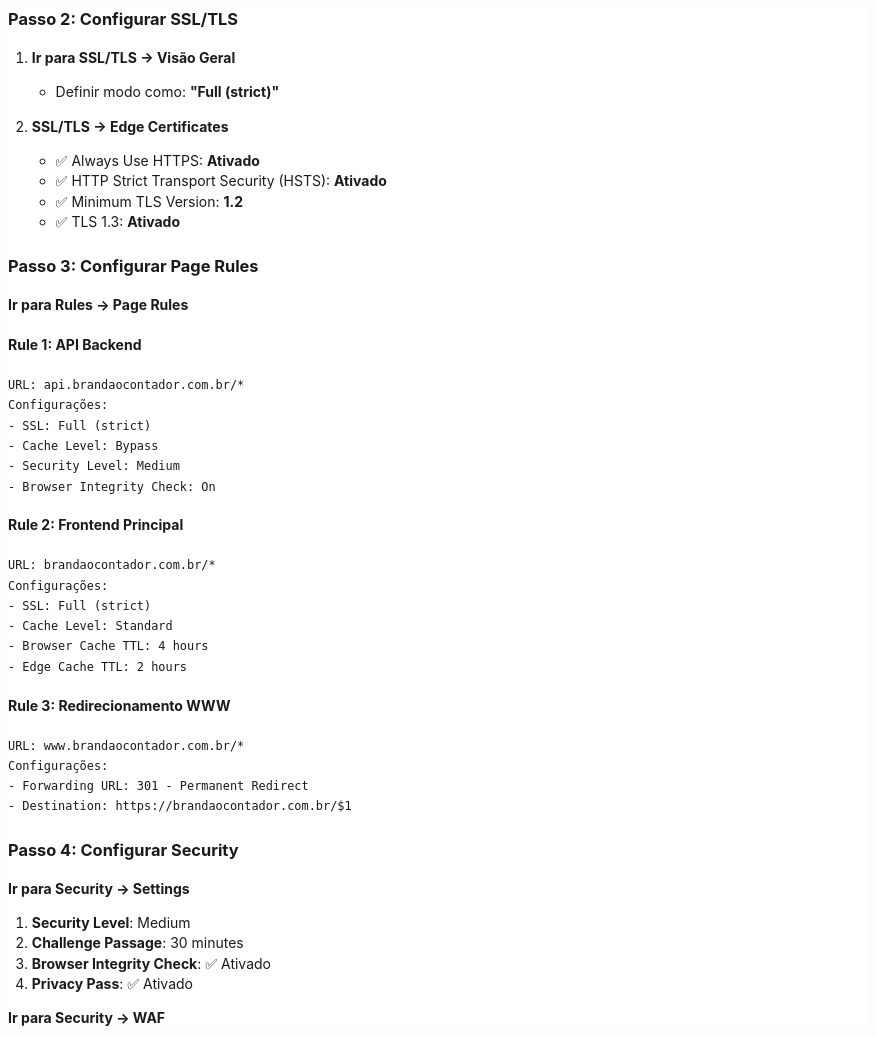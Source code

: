 ### Passo 2: Configurar SSL/TLS

1. **Ir para SSL/TLS → Visão Geral**
   - Definir modo como: **"Full (strict)"**

2. **SSL/TLS → Edge Certificates**
   - ✅ Always Use HTTPS: **Ativado**
   - ✅ HTTP Strict Transport Security (HSTS): **Ativado**
   - ✅ Minimum TLS Version: **1.2**
   - ✅ TLS 1.3: **Ativado**

### Passo 3: Configurar Page Rules

**Ir para Rules → Page Rules**

#### Rule 1: API Backend
```
URL: api.brandaocontador.com.br/*
Configurações:
- SSL: Full (strict)
- Cache Level: Bypass
- Security Level: Medium
- Browser Integrity Check: On
```

#### Rule 2: Frontend Principal
```
URL: brandaocontador.com.br/*
Configurações:
- SSL: Full (strict)
- Cache Level: Standard
- Browser Cache TTL: 4 hours
- Edge Cache TTL: 2 hours
```

#### Rule 3: Redirecionamento WWW
```
URL: www.brandaocontador.com.br/*
Configurações:
- Forwarding URL: 301 - Permanent Redirect
- Destination: https://brandaocontador.com.br/$1
```

### Passo 4: Configurar Security

**Ir para Security → Settings**

1. **Security Level**: Medium
2. **Challenge Passage**: 30 minutes
3. **Browser Integrity Check**: ✅ Ativado
4. **Privacy Pass**: ✅ Ativado

**Ir para Security → WAF**
